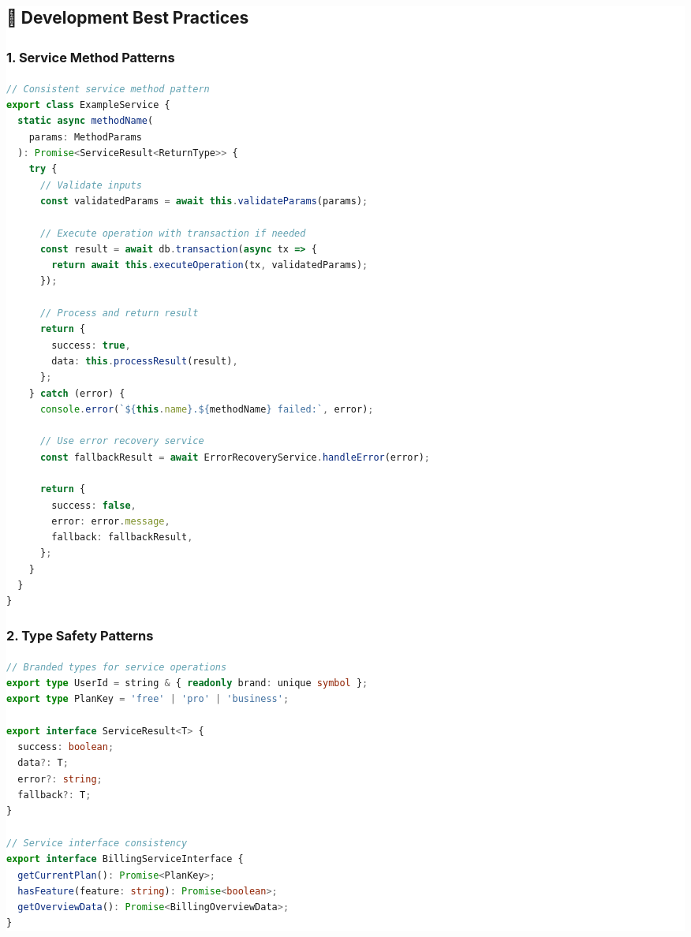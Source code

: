 ## 🎯 **Development Best Practices**

### **1. Service Method Patterns**

```typescript
// Consistent service method pattern
export class ExampleService {
  static async methodName(
    params: MethodParams
  ): Promise<ServiceResult<ReturnType>> {
    try {
      // Validate inputs
      const validatedParams = await this.validateParams(params);

      // Execute operation with transaction if needed
      const result = await db.transaction(async tx => {
        return await this.executeOperation(tx, validatedParams);
      });

      // Process and return result
      return {
        success: true,
        data: this.processResult(result),
      };
    } catch (error) {
      console.error(`${this.name}.${methodName} failed:`, error);

      // Use error recovery service
      const fallbackResult = await ErrorRecoveryService.handleError(error);

      return {
        success: false,
        error: error.message,
        fallback: fallbackResult,
      };
    }
  }
}
```

### **2. Type Safety Patterns**

```typescript
// Branded types for service operations
export type UserId = string & { readonly brand: unique symbol };
export type PlanKey = 'free' | 'pro' | 'business';

export interface ServiceResult<T> {
  success: boolean;
  data?: T;
  error?: string;
  fallback?: T;
}

// Service interface consistency
export interface BillingServiceInterface {
  getCurrentPlan(): Promise<PlanKey>;
  hasFeature(feature: string): Promise<boolean>;
  getOverviewData(): Promise<BillingOverviewData>;
}
```

